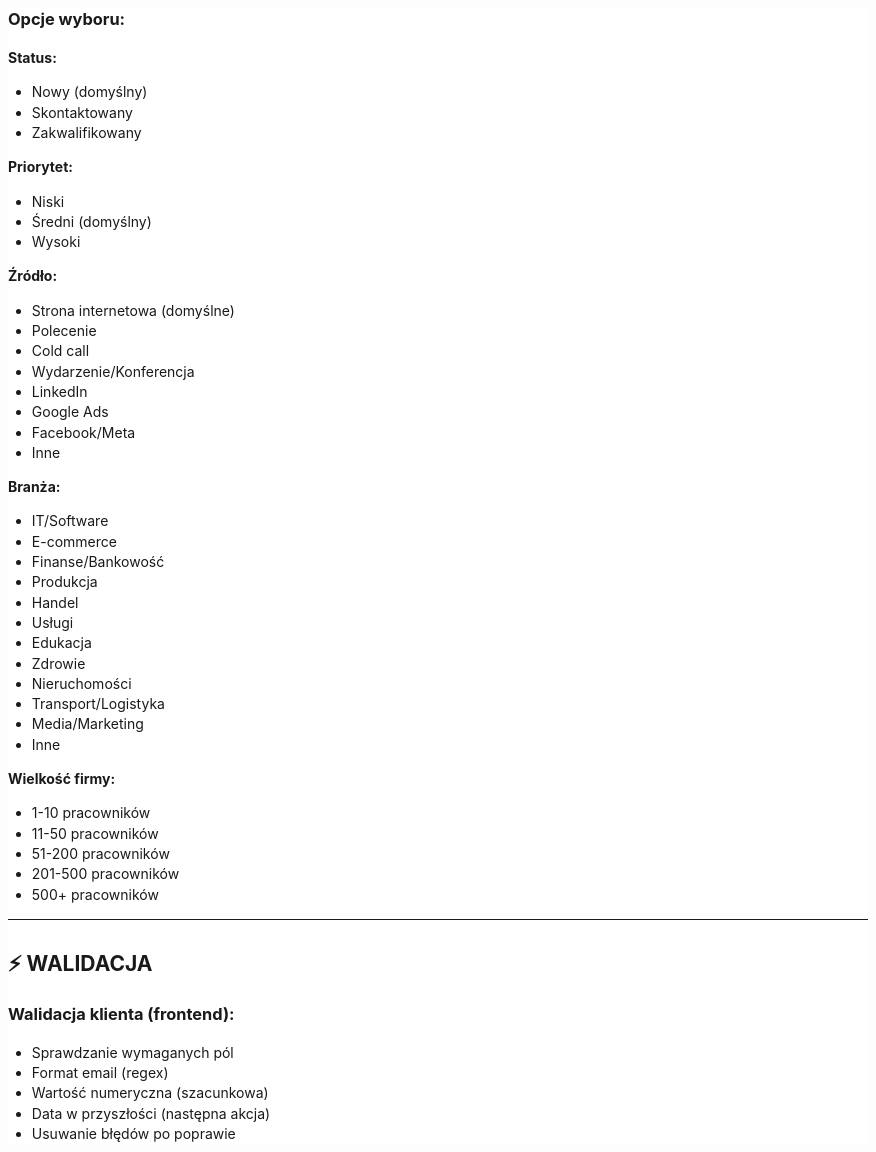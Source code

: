 ### **Opcje wyboru:**

**Status:**
- Nowy (domyślny)
- Skontaktowany
- Zakwalifikowany

**Priorytet:**
- Niski
- Średni (domyślny)
- Wysoki

**Źródło:**
- Strona internetowa (domyślne)
- Polecenie
- Cold call
- Wydarzenie/Konferencja
- LinkedIn
- Google Ads
- Facebook/Meta
- Inne

**Branża:**
- IT/Software
- E-commerce
- Finanse/Bankowość
- Produkcja
- Handel
- Usługi
- Edukacja
- Zdrowie
- Nieruchomości
- Transport/Logistyka
- Media/Marketing
- Inne

**Wielkość firmy:**
- 1-10 pracowników
- 11-50 pracowników
- 51-200 pracowników
- 201-500 pracowników
- 500+ pracowników

---

## ⚡ WALIDACJA

### **Walidacja klienta (frontend):**
- Sprawdzanie wymaganych pól
- Format email (regex)
- Wartość numeryczna (szacunkowa)
- Data w przyszłości (następna akcja)
- Usuwanie błędów po poprawie
